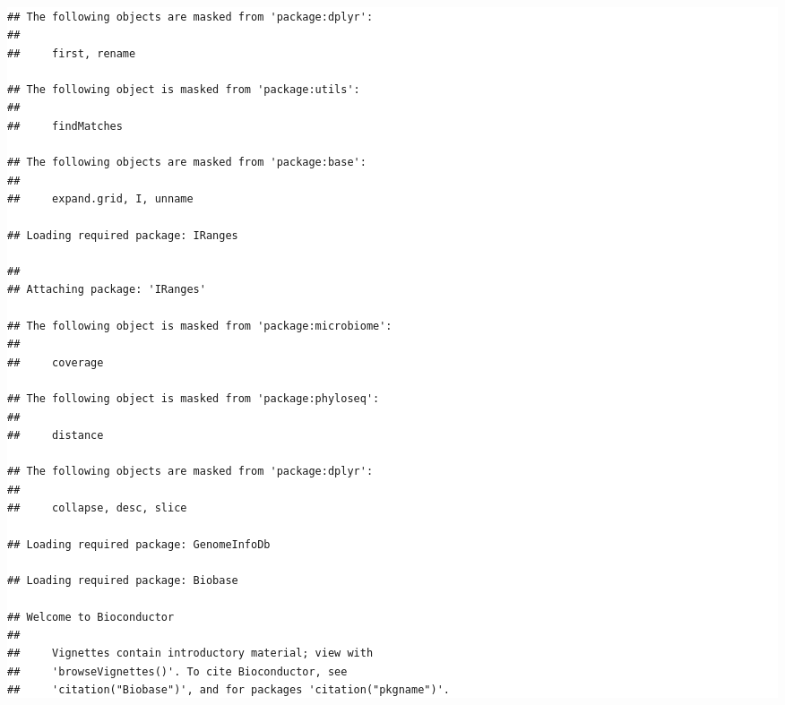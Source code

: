     ## The following objects are masked from 'package:dplyr':
    ## 
    ##     first, rename

    ## The following object is masked from 'package:utils':
    ## 
    ##     findMatches

    ## The following objects are masked from 'package:base':
    ## 
    ##     expand.grid, I, unname

    ## Loading required package: IRanges

    ## 
    ## Attaching package: 'IRanges'

    ## The following object is masked from 'package:microbiome':
    ## 
    ##     coverage

    ## The following object is masked from 'package:phyloseq':
    ## 
    ##     distance

    ## The following objects are masked from 'package:dplyr':
    ## 
    ##     collapse, desc, slice

    ## Loading required package: GenomeInfoDb

    ## Loading required package: Biobase

    ## Welcome to Bioconductor
    ## 
    ##     Vignettes contain introductory material; view with
    ##     'browseVignettes()'. To cite Bioconductor, see
    ##     'citation("Biobase")', and for packages 'citation("pkgname")'.
